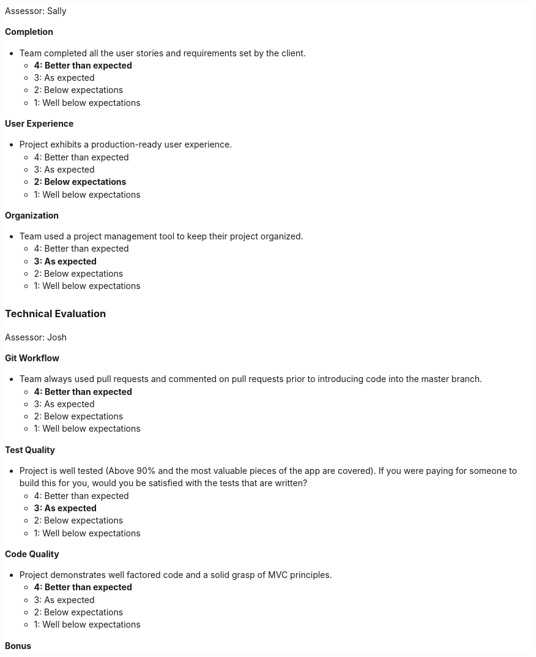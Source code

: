 Assessor: Sally

**Completion**

* Team completed all the user stories and requirements set by the client.
  * **4: Better than expected**
  * 3: As expected
  * 2: Below expectations
  * 1: Well below expectations

**User Experience**

* Project exhibits a production-ready user experience.
  * 4: Better than expected
  * 3: As expected
  * **2: Below expectations**
  * 1: Well below expectations

**Organization**

* Team used a project management tool to keep their project organized.
  * 4: Better than expected
  * **3: As expected**
  * 2: Below expectations
  * 1: Well below expectations

### Technical Evaluation

Assessor: Josh

**Git Workflow**

* Team always used pull requests and commented on pull requests prior to introducing code into the master branch.
  * **4: Better than expected**
  * 3: As expected
  * 2: Below expectations
  * 1: Well below expectations

**Test Quality**

* Project is well tested (Above 90% and the most valuable pieces of the app are covered). If you were paying for someone to build this for you, would you be satisfied with the tests that are written?
  * 4: Better than expected
  * **3: As expected**
  * 2: Below expectations
  * 1: Well below expectations

**Code Quality**

* Project demonstrates well factored code and a solid grasp of MVC principles.
  * **4: Better than expected**
  * 3: As expected
  * 2: Below expectations
  * 1: Well below expectations


**Bonus**
